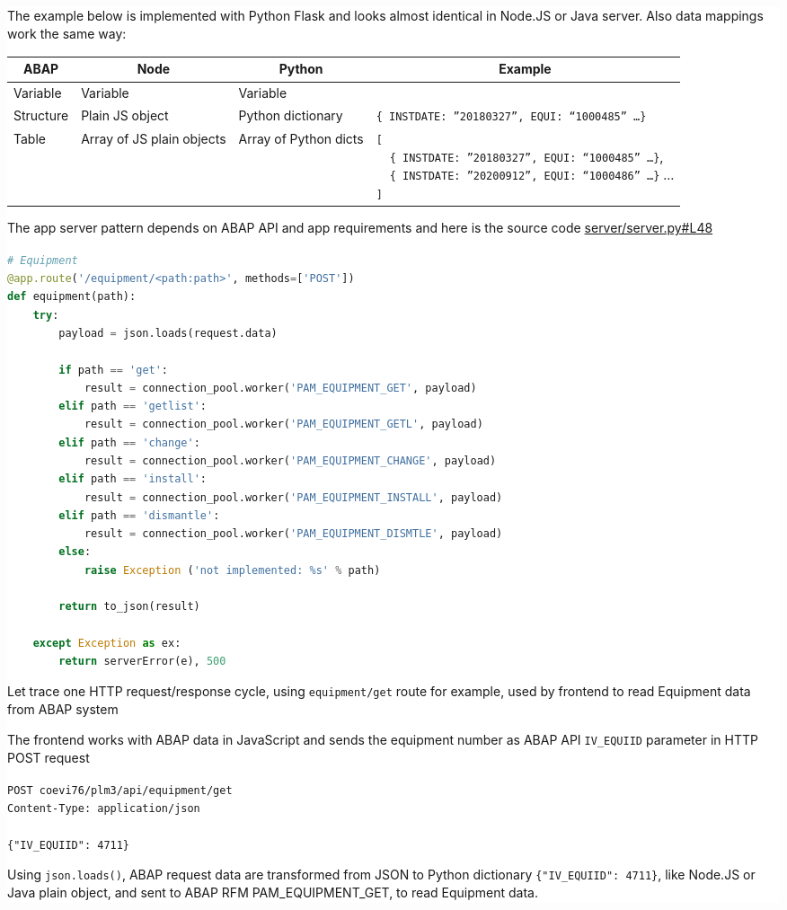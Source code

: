 The example below is implemented with Python Flask and looks almost identical in Node.JS or Java server. Also data mappings work the same way:

| ABAP      | Node                      | Python                | Example                                                                                                                                                                |
| --------- | ------------------------- | --------------------- | ---------------------------------------------------------------------------------------------------------------------------------------------------------------------- |
| Variable  | Variable                  | Variable              |                                                                                                                                                                        |
| Structure | Plain JS object           | Python dictionary     | `{ INSTDATE: ”20180327”, EQUI: “1000485” …}`                                                                                                                           |
| Table     | Array of JS plain objects | Array of Python dicts | `[`<br>&nbsp;&nbsp;&nbsp;&nbsp;```{ INSTDATE: ”20180327”, EQUI: “1000485” …}```,<br>&nbsp;&nbsp;&nbsp;&nbsp;```{ INSTDATE: ”20200912”, EQUI: “1000486” …}``` … <br>`]` |

The app server pattern depends on ABAP API and app requirements and here is the source code [server/server.py#L48](https://github.com/SAP/fundamental-tools/blob/main/abap-api-tools/web-application-code-explorer/server/serve.py#L48)

```python
# Equipment
@app.route('/equipment/<path:path>', methods=['POST'])
def equipment(path):
    try:
        payload = json.loads(request.data)

        if path == 'get':
            result = connection_pool.worker('PAM_EQUIPMENT_GET', payload)
        elif path == 'getlist':
            result = connection_pool.worker('PAM_EQUIPMENT_GETL', payload)
        elif path == 'change':
            result = connection_pool.worker('PAM_EQUIPMENT_CHANGE', payload)
        elif path == 'install':
            result = connection_pool.worker('PAM_EQUIPMENT_INSTALL', payload)
        elif path == 'dismantle':
            result = connection_pool.worker('PAM_EQUIPMENT_DISMTLE', payload)
        else:
            raise Exception ('not implemented: %s' % path)

        return to_json(result)

    except Exception as ex:
        return serverError(e), 500
```

Let trace one HTTP request/response cycle, using `equipment/get` route for example, used by frontend to read Equipment data from ABAP system

The frontend works with ABAP data in JavaScript and sends the equipment number as ABAP API `IV_EQUIID` parameter in HTTP POST request

```http
POST coevi76/plm3/api/equipment/get
Content-Type: application/json

{"IV_EQUIID": 4711}
```

Using `json.loads()`, ABAP request data are transformed from JSON to Python dictionary `{"IV_EQUIID": 4711}`, like Node.JS or Java plain object, and sent to ABAP RFM PAM_EQUIPMENT_GET, to read Equipment data.
